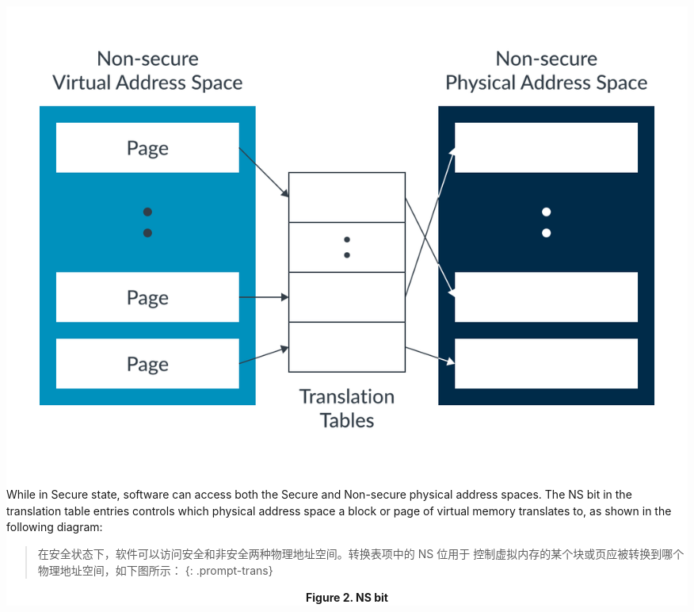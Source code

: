![Physical address spaces](./pic/pas.svg)

While in Secure state, software can access both the Secure and Non-secure
physical address spaces. The NS bit in the translation table entries controls
which physical address space a block or page of virtual memory translates to, as
shown in the following diagram:

> 在安全状态下，软件可以访问安全和非安全两种物理地址空间。转换表项中的 NS 位用于
> 控制虚拟内存的某个块或页应被转换到哪个物理地址空间，如下图所示：
{: .prompt-trans}

<center><font><strong>
Figure 2. NS bit
</strong></font></center>
